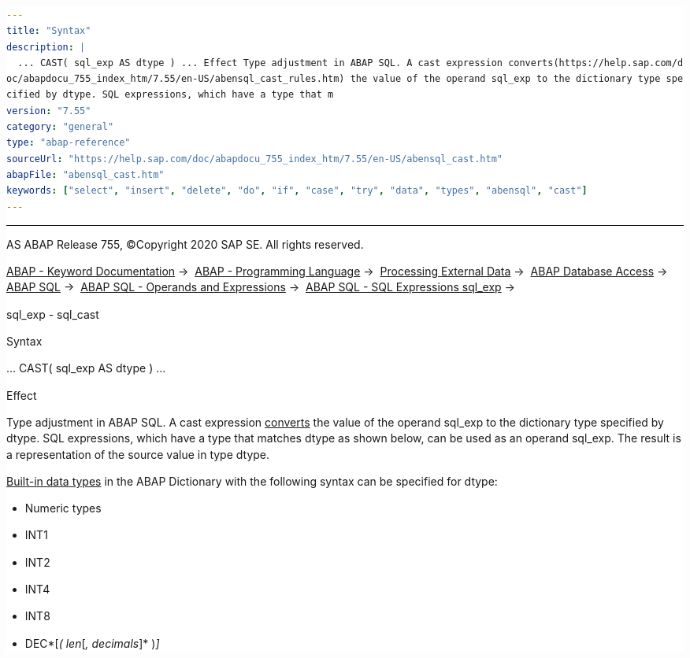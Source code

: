 ```yaml
---
title: "Syntax"
description: |
  ... CAST( sql_exp AS dtype ) ... Effect Type adjustment in ABAP SQL. A cast expression converts(https://help.sap.com/doc/abapdocu_755_index_htm/7.55/en-US/abensql_cast_rules.htm) the value of the operand sql_exp to the dictionary type specified by dtype. SQL expressions, which have a type that m
version: "7.55"
category: "general"
type: "abap-reference"
sourceUrl: "https://help.sap.com/doc/abapdocu_755_index_htm/7.55/en-US/abensql_cast.htm"
abapFile: "abensql_cast.htm"
keywords: ["select", "insert", "delete", "do", "if", "case", "try", "data", "types", "abensql", "cast"]
---
```


* * *

AS ABAP Release 755, ©Copyright 2020 SAP SE. All rights reserved.

[ABAP - Keyword Documentation](https://help.sap.com/doc/abapdocu_755_index_htm/7.55/en-US/abenabap.htm) →  [ABAP - Programming Language](https://help.sap.com/doc/abapdocu_755_index_htm/7.55/en-US/abenabap_reference.htm) →  [Processing External Data](https://help.sap.com/doc/abapdocu_755_index_htm/7.55/en-US/abenabap_language_external_data.htm) →  [ABAP Database Access](https://help.sap.com/doc/abapdocu_755_index_htm/7.55/en-US/abenabap_sql.htm) →  [ABAP SQL](https://help.sap.com/doc/abapdocu_755_index_htm/7.55/en-US/abenopensql.htm) →  [ABAP SQL - Operands and Expressions](https://help.sap.com/doc/abapdocu_755_index_htm/7.55/en-US/abenopen_sql_operands.htm) →  [ABAP SQL - SQL Expressions sql\_exp](https://help.sap.com/doc/abapdocu_755_index_htm/7.55/en-US/abapsql_expr.htm) → 

sql\_exp - sql\_cast

Syntax

... CAST( sql\_exp AS dtype ) ...

Effect

Type adjustment in ABAP SQL. A cast expression [converts](https://help.sap.com/doc/abapdocu_755_index_htm/7.55/en-US/abensql_cast_rules.htm) the value of the operand sql\_exp to the dictionary type specified by dtype. SQL expressions, which have a type that matches dtype as shown below, can be used as an operand sql\_exp. The result is a representation of the source value in type dtype.

[Built-in data types](https://help.sap.com/doc/abapdocu_755_index_htm/7.55/en-US/abenddic_builtin_types.htm) in the ABAP Dictionary with the following syntax can be specified for dtype:

-   Numeric types

-   INT1

-   INT2

-   INT4

-   INT8

-   DEC*\[*( len*\[*, decimals*\]* )*\]*
